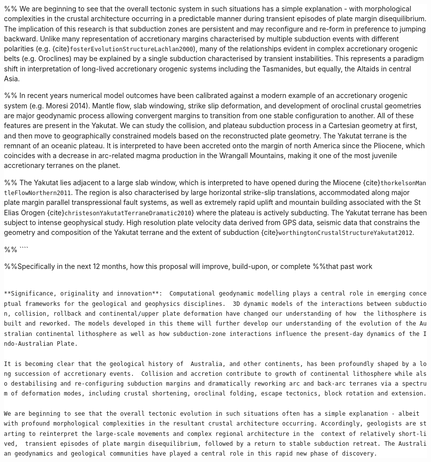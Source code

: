 %% We are beginning to see that the overall tectonic system in such situations has a simple explanation - with morphological complexities in the crustal architecture occurring in a predictable manner during transient episodes of plate margin disequilibrium. The implication of this research is that subduction zones are persistent and may reconfigure and re-form in preference to jumping backward. Unlike many representation of accretionary margins characterised by multiple subduction events with different polarities (e.g. {cite}`fosterEvolutionStructureLachlan2000`), many of the relationships evident in complex accretionary orogenic belts (e.g. Oroclines) may be explained by a single subduction characterised by transient instabilities. This represents a paradigm shift in interpretation of long-lived accretionary orogenic systems including the Tasmanides, but equally, the Altaids in central Asia.

%% In recent years numerical model outcomes have been  calibrated against a modern example of an accretionary orogenic system (e.g. Moresi 2014). Mantle flow, slab windowing, strike slip deformation, and development of oroclinal crustal geometries are major geodynamic process allowing convergent margins to transition from one stable configuration to another. All of these features are present in the Yakutat. We can study the collision, and plateau subduction process in a Cartesian geometry at first, and then move to geographically constrained models based on the reconstructed plate geometry. The Yakutat terrane is the remnant of an oceanic plateau. It is interpreted to have been accreted onto the margin of north America since the Pliocene, which coincides with a decrease in arc-related magma production in the Wrangall Mountains, making it one of the most juvenile accretionary terranes on the planet.

%% The Yakutat lies adjacent to a large slab window, which is interpreted to have opened during the Miocene {cite}`thorkelsonMantleFlowNorthern2011`. The region is also characterised by large horizontal strike-slip translations, accommodated along major plate margin parallel transpressional fault systems, as well as extremely rapid uplift and mountain building associated with the St Elias Orogen {cite}`christesonYakutatTerraneDramatic2010`} where the plateau is actively subducting. The Yakutat terrane has been subject to intense geophysical study. High resolution plate velocity data derived from GPS data, seismic data that constrains the geometry and composition of the Yakutat terrane and the extent of subduction {cite}`worthingtonCrustalStructureYakutat2012`.

%% ````


%%Specifically in the next 12 months, how this proposal will improve, build-upon, or complete
%%that past work


````{div} full-width

**Significance, originality and innovation**:  Computational geodynamic modelling plays a central role in emerging conceptual frameworks for the geological and geophysics disciplines.  3D dynamic models of the interactions between subduction, collision, rollback and continental/upper plate deformation have changed our understanding of how  the lithosphere is built and reworked. The models developed in this theme will further develop our understanding of the evolution of the Australian continental lithosphere as well as how subduction-zone interactions influence the present-day dynamics of the Indo-Australian Plate.

It is becoming clear that the geological history of  Australia, and other continents, has been profoundly shaped by a long succession of accretionary events.  Collision and accretion contribute to growth of continental lithosphere while also destabilising and re-configuring subduction margins and dramatically reworking arc and back-arc terranes via a spectrum of deformation modes, including crustal shortening, oroclinal folding, escape tectonics, block rotation and extension.

We are beginning to see that the overall tectonic evolution in such situations often has a simple explanation - albeit  with profound morphological complexities in the resultant crustal architecture occurring. Accordingly, geologists are starting to reinterpret the large-scale movements and complex regional architecture in the  context of relatively short-lived,  transient episodes of plate margin disequilibrium, followed by a return to stable subduction retreat. The Australian geodynamics and geological communities have played a central role in this rapid new phase of discovery.

````